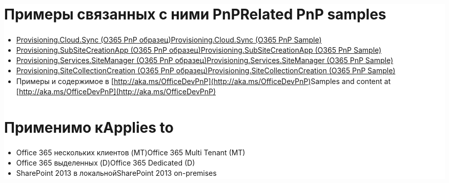 <a name="related-pnp-samples"></a><span data-ttu-id="c91fb-161">Примеры связанных с ними PnP</span><span class="sxs-lookup"><span data-stu-id="c91fb-161">Related PnP samples</span></span>
===================

- [<span data-ttu-id="c91fb-162">Provisioning.Cloud.Sync (O365 PnP образец)</span><span class="sxs-lookup"><span data-stu-id="c91fb-162">Provisioning.Cloud.Sync (O365 PnP Sample)</span></span>](https://github.com/SharePoint/PnP/tree/master/Solutions/Provisioning.Cloud.Sync)
- [<span data-ttu-id="c91fb-163">Provisioning.SubSiteCreationApp (O365 PnP образец)</span><span class="sxs-lookup"><span data-stu-id="c91fb-163">Provisioning.SubSiteCreationApp (O365 PnP Sample)</span></span>](https://github.com/SharePoint/PnP/tree/master/Samples/Provisioning.SubSiteCreationApp)
- [<span data-ttu-id="c91fb-164">Provisioning.Services.SiteManager (O365 PnP образец)</span><span class="sxs-lookup"><span data-stu-id="c91fb-164">Provisioning.Services.SiteManager (O365 PnP Sample)</span></span>](https://github.com/SharePoint/PnP/tree/master/Samples/Provisioning.Services.SiteManager)
- [<span data-ttu-id="c91fb-165">Provisioning.SiteCollectionCreation (O365 PnP образец)</span><span class="sxs-lookup"><span data-stu-id="c91fb-165">Provisioning.SiteCollectionCreation (O365 PnP Sample)</span></span>](https://github.com/SharePoint/PnP/tree/master/Samples/Provisioning.SiteCollectionCreation)
- <span data-ttu-id="c91fb-166">Примеры и содержимое в [http://aka.ms/OfficeDevPnP](http://aka.ms/OfficeDevPnP)</span><span class="sxs-lookup"><span data-stu-id="c91fb-166">Samples and content at [http://aka.ms/OfficeDevPnP](http://aka.ms/OfficeDevPnP)</span></span>

<a name="applies-to"></a><span data-ttu-id="c91fb-167">Применимо к</span><span class="sxs-lookup"><span data-stu-id="c91fb-167">Applies to</span></span>
==========
- <span data-ttu-id="c91fb-168">Office 365 нескольких клиентов (MT)</span><span class="sxs-lookup"><span data-stu-id="c91fb-168">Office 365 Multi Tenant (MT)</span></span>
- <span data-ttu-id="c91fb-169">Office 365 выделенных (D)</span><span class="sxs-lookup"><span data-stu-id="c91fb-169">Office 365 Dedicated (D)</span></span>
- <span data-ttu-id="c91fb-170">SharePoint 2013 в локальной</span><span class="sxs-lookup"><span data-stu-id="c91fb-170">SharePoint 2013 on-premises</span></span>
